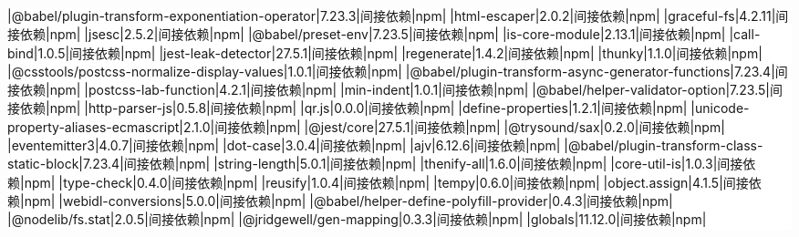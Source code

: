 |@babel/plugin-transform-exponentiation-operator|7.23.3|间接依赖|npm|
|html-escaper|2.0.2|间接依赖|npm|
|graceful-fs|4.2.11|间接依赖|npm|
|jsesc|2.5.2|间接依赖|npm|
|@babel/preset-env|7.23.5|间接依赖|npm|
|is-core-module|2.13.1|间接依赖|npm|
|call-bind|1.0.5|间接依赖|npm|
|jest-leak-detector|27.5.1|间接依赖|npm|
|regenerate|1.4.2|间接依赖|npm|
|thunky|1.1.0|间接依赖|npm|
|@csstools/postcss-normalize-display-values|1.0.1|间接依赖|npm|
|@babel/plugin-transform-async-generator-functions|7.23.4|间接依赖|npm|
|postcss-lab-function|4.2.1|间接依赖|npm|
|min-indent|1.0.1|间接依赖|npm|
|@babel/helper-validator-option|7.23.5|间接依赖|npm|
|http-parser-js|0.5.8|间接依赖|npm|
|qr.js|0.0.0|间接依赖|npm|
|define-properties|1.2.1|间接依赖|npm|
|unicode-property-aliases-ecmascript|2.1.0|间接依赖|npm|
|@jest/core|27.5.1|间接依赖|npm|
|@trysound/sax|0.2.0|间接依赖|npm|
|eventemitter3|4.0.7|间接依赖|npm|
|dot-case|3.0.4|间接依赖|npm|
|ajv|6.12.6|间接依赖|npm|
|@babel/plugin-transform-class-static-block|7.23.4|间接依赖|npm|
|string-length|5.0.1|间接依赖|npm|
|thenify-all|1.6.0|间接依赖|npm|
|core-util-is|1.0.3|间接依赖|npm|
|type-check|0.4.0|间接依赖|npm|
|reusify|1.0.4|间接依赖|npm|
|tempy|0.6.0|间接依赖|npm|
|object.assign|4.1.5|间接依赖|npm|
|webidl-conversions|5.0.0|间接依赖|npm|
|@babel/helper-define-polyfill-provider|0.4.3|间接依赖|npm|
|@nodelib/fs.stat|2.0.5|间接依赖|npm|
|@jridgewell/gen-mapping|0.3.3|间接依赖|npm|
|globals|11.12.0|间接依赖|npm|